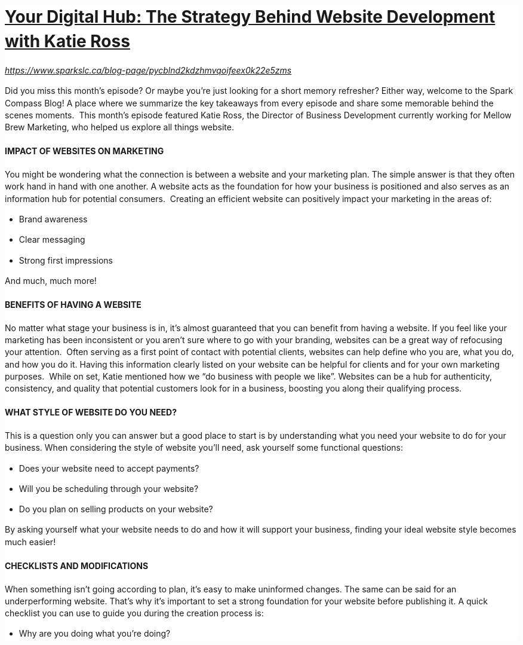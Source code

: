 # [Your Digital Hub: The Strategy Behind Website Development with Katie Ross](https://www.sparkslc.ca/blog-page/pycblnd2kdzhmvqoifeex0k22e5zms) 
 _https://www.sparkslc.ca/blog-page/pycblnd2kdzhmvqoifeex0k22e5zms_

Did you miss this month’s episode? Or maybe you’re just looking for a short memory refresher? Either way, welcome to the Spark Compass Blog! A place where we summarize the key takeaways from every episode and share some memorable behind the scenes moments. 
This month’s episode featured Katie Ross, the Director of Business Development currently working for Mellow Brew Marketing, who helped us explore all things website.
#### IMPACT OF WEBSITES ON MARKETING 
You might be wondering what the connection is between a website and your marketing plan. The simple answer is that they often work hand in hand with one another. A website acts as the foundation for how your business is positioned and also serves as an information hub for potential consumers. 
Creating an efficient website can positively impact your marketing in the areas of:
* Brand awareness
 
* Clear messaging
 
* Strong first impressions
 
And much, much more! 
#### BENEFITS OF HAVING A WEBSITE
No matter what stage your business is in, it’s almost guaranteed that you can benefit from having a website. If you feel like your marketing has been inconsistent or you aren’t sure where to go with your branding, websites can be a great way of refocusing your attention. 
Often serving as a first point of contact with potential clients, websites can help define who you are, what you do, and how you do it. Having this information clearly listed on your website can be helpful for clients and for your own marketing purposes. 
While on set, Katie mentioned how we “do business with people we like”. Websites can be a hub for authenticity, consistency, and quality that potential customers look for in a business, boosting you along their qualifying process. 
#### WHAT STYLE OF WEBSITE DO YOU NEED?
This is a question only you can answer but a good place to start is by understanding what you need your website to do for your business. When considering the style of website you’ll need, ask yourself some functional questions:
* Does your website need to accept payments?
 
* Will you be scheduling through your website? 
 
* Do you plan on selling products on your website?
 
By asking yourself what your website needs to do and how it will support your business, finding your ideal website style becomes much easier!
#### CHECKLISTS AND MODIFICATIONS
When something isn’t going according to plan, it’s easy to make uninformed changes. The same can be said for an underperforming website. That’s why it’s important to set a strong foundation for your website before publishing it. A quick checklist you can use to guide you during the creation process is:
* Why are you doing what you’re doing?
 